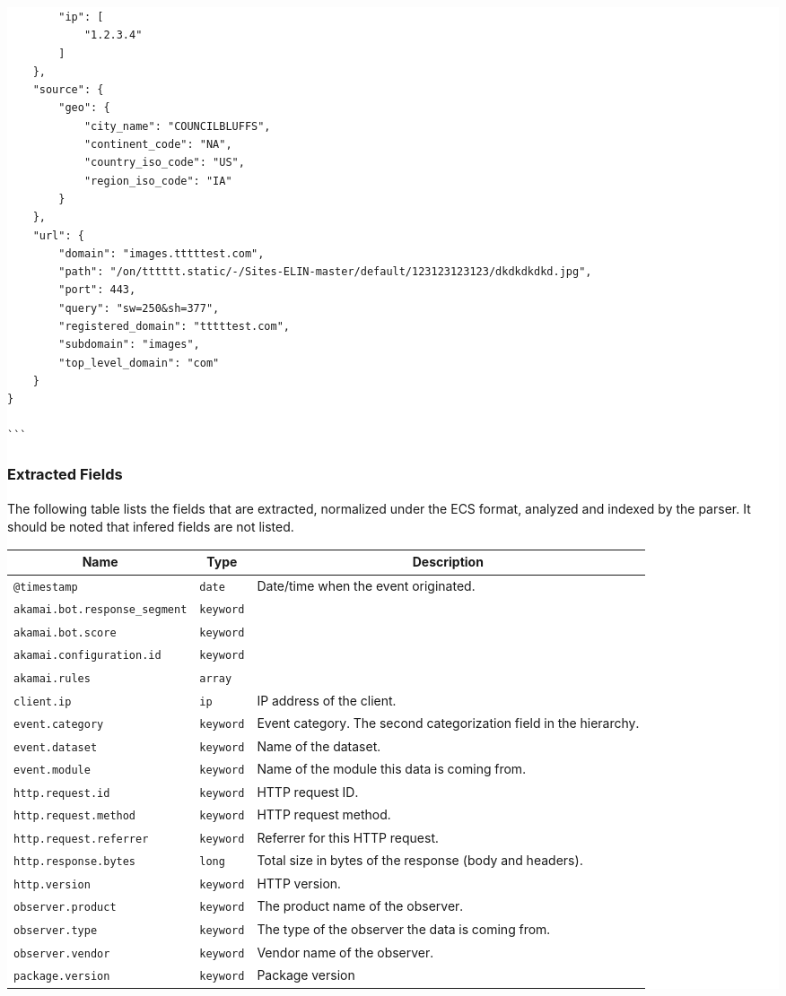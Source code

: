             "ip": [
                "1.2.3.4"
            ]
        },
        "source": {
            "geo": {
                "city_name": "COUNCILBLUFFS",
                "continent_code": "NA",
                "country_iso_code": "US",
                "region_iso_code": "IA"
            }
        },
        "url": {
            "domain": "images.tttttest.com",
            "path": "/on/tttttt.static/-/Sites-ELIN-master/default/123123123123/dkdkdkdkd.jpg",
            "port": 443,
            "query": "sw=250&sh=377",
            "registered_domain": "tttttest.com",
            "subdomain": "images",
            "top_level_domain": "com"
        }
    }
    	
	```





### Extracted Fields

The following table lists the fields that are extracted, normalized under the ECS format, analyzed and indexed by the parser. It should be noted that infered fields are not listed.

| Name | Type | Description                |
| ---- | ---- | ---------------------------|
|`@timestamp` | `date` | Date/time when the event originated. |
|`akamai.bot.response_segment` | `keyword` |  |
|`akamai.bot.score` | `keyword` |  |
|`akamai.configuration.id` | `keyword` |  |
|`akamai.rules` | `array` |  |
|`client.ip` | `ip` | IP address of the client. |
|`event.category` | `keyword` | Event category. The second categorization field in the hierarchy. |
|`event.dataset` | `keyword` | Name of the dataset. |
|`event.module` | `keyword` | Name of the module this data is coming from. |
|`http.request.id` | `keyword` | HTTP request ID. |
|`http.request.method` | `keyword` | HTTP request method. |
|`http.request.referrer` | `keyword` | Referrer for this HTTP request. |
|`http.response.bytes` | `long` | Total size in bytes of the response (body and headers). |
|`http.version` | `keyword` | HTTP version. |
|`observer.product` | `keyword` | The product name of the observer. |
|`observer.type` | `keyword` | The type of the observer the data is coming from. |
|`observer.vendor` | `keyword` | Vendor name of the observer. |
|`package.version` | `keyword` | Package version |